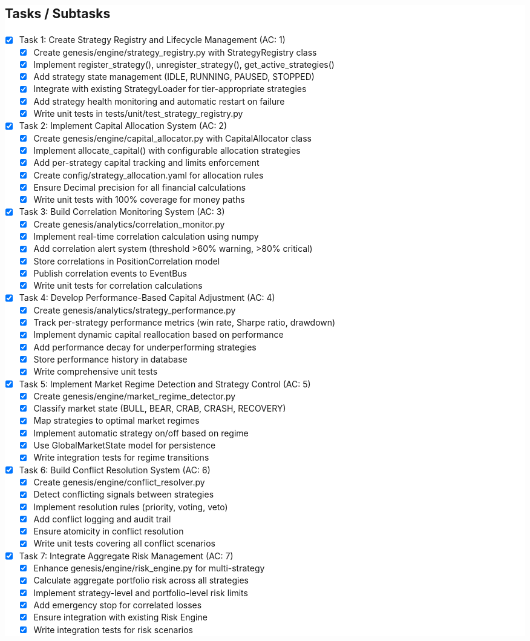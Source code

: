 ## Tasks / Subtasks

- [x] Task 1: Create Strategy Registry and Lifecycle Management (AC: 1)
  - [x] Create genesis/engine/strategy_registry.py with StrategyRegistry class
  - [x] Implement register_strategy(), unregister_strategy(), get_active_strategies()
  - [x] Add strategy state management (IDLE, RUNNING, PAUSED, STOPPED)
  - [x] Integrate with existing StrategyLoader for tier-appropriate strategies
  - [x] Add strategy health monitoring and automatic restart on failure
  - [x] Write unit tests in tests/unit/test_strategy_registry.py

- [x] Task 2: Implement Capital Allocation System (AC: 2)
  - [x] Create genesis/engine/capital_allocator.py with CapitalAllocator class
  - [x] Implement allocate_capital() with configurable allocation strategies
  - [x] Add per-strategy capital tracking and limits enforcement
  - [x] Create config/strategy_allocation.yaml for allocation rules
  - [x] Ensure Decimal precision for all financial calculations
  - [x] Write unit tests with 100% coverage for money paths

- [x] Task 3: Build Correlation Monitoring System (AC: 3)
  - [x] Create genesis/analytics/correlation_monitor.py
  - [x] Implement real-time correlation calculation using numpy
  - [x] Add correlation alert system (threshold >60% warning, >80% critical)
  - [x] Store correlations in PositionCorrelation model
  - [x] Publish correlation events to EventBus
  - [x] Write unit tests for correlation calculations

- [x] Task 4: Develop Performance-Based Capital Adjustment (AC: 4)
  - [x] Create genesis/analytics/strategy_performance.py
  - [x] Track per-strategy performance metrics (win rate, Sharpe ratio, drawdown)
  - [x] Implement dynamic capital reallocation based on performance
  - [x] Add performance decay for underperforming strategies
  - [x] Store performance history in database
  - [x] Write comprehensive unit tests

- [x] Task 5: Implement Market Regime Detection and Strategy Control (AC: 5)
  - [x] Create genesis/engine/market_regime_detector.py
  - [x] Classify market state (BULL, BEAR, CRAB, CRASH, RECOVERY)
  - [x] Map strategies to optimal market regimes
  - [x] Implement automatic strategy on/off based on regime
  - [x] Use GlobalMarketState model for persistence
  - [x] Write integration tests for regime transitions

- [x] Task 6: Build Conflict Resolution System (AC: 6)
  - [x] Create genesis/engine/conflict_resolver.py
  - [x] Detect conflicting signals between strategies
  - [x] Implement resolution rules (priority, voting, veto)
  - [x] Add conflict logging and audit trail
  - [x] Ensure atomicity in conflict resolution
  - [x] Write unit tests covering all conflict scenarios

- [x] Task 7: Integrate Aggregate Risk Management (AC: 7)
  - [x] Enhance genesis/engine/risk_engine.py for multi-strategy
  - [x] Calculate aggregate portfolio risk across all strategies
  - [x] Implement strategy-level and portfolio-level risk limits
  - [x] Add emergency stop for correlated losses
  - [x] Ensure integration with existing Risk Engine
  - [x] Write integration tests for risk scenarios
